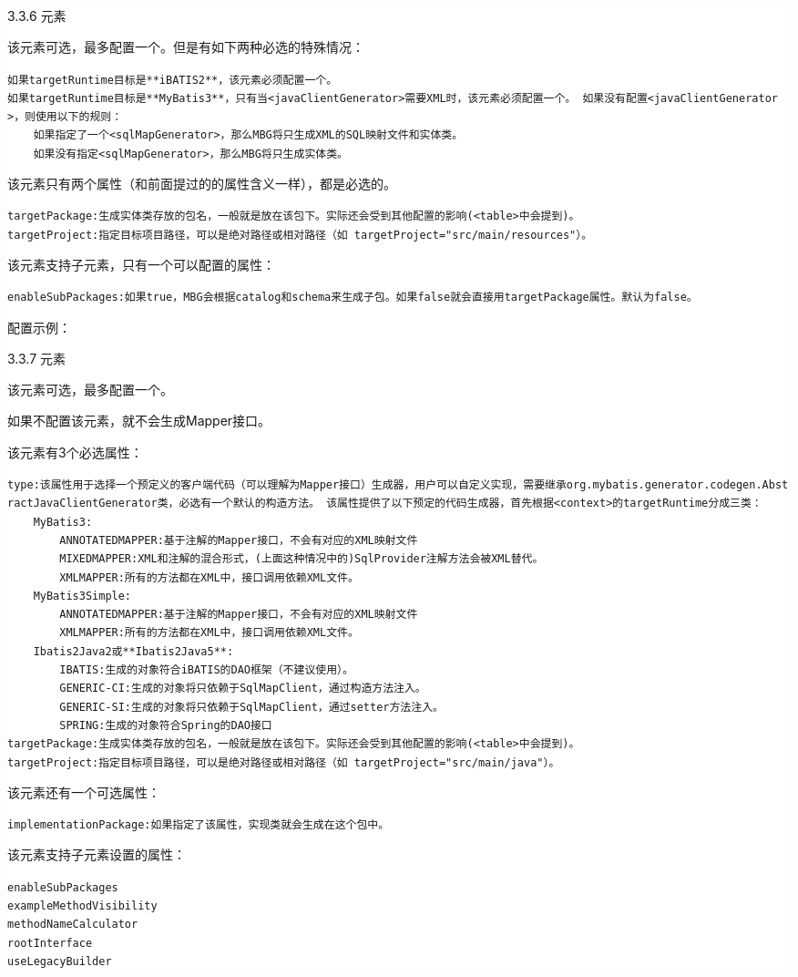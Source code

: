 3.3.6 <sqlMapGenerator> 元素

该元素可选，最多配置一个。但是有如下两种必选的特殊情况：

    如果targetRuntime目标是**iBATIS2**，该元素必须配置一个。
    如果targetRuntime目标是**MyBatis3**，只有当<javaClientGenerator>需要XML时，该元素必须配置一个。 如果没有配置<javaClientGenerator>，则使用以下的规则：
        如果指定了一个<sqlMapGenerator>，那么MBG将只生成XML的SQL映射文件和实体类。
        如果没有指定<sqlMapGenerator>，那么MBG将只生成实体类。

该元素只有两个属性（和前面提过的<javaModelGenerator>的属性含义一样），都是必选的。

    targetPackage:生成实体类存放的包名，一般就是放在该包下。实际还会受到其他配置的影响(<table>中会提到)。
    targetProject:指定目标项目路径，可以是绝对路径或相对路径（如 targetProject="src/main/resources"）。

该元素支持<property>子元素，只有一个可以配置的属性：

    enableSubPackages:如果true，MBG会根据catalog和schema来生成子包。如果false就会直接用targetPackage属性。默认为false。

配置示例：

<sqlMapGenerator targetPackage="test.xml"  targetProject="src\main\resources">
    <property name="enableSubPackages" value="true" />
</sqlMapGenerator>

3.3.7 <javaClientGenerator> 元素

该元素可选，最多配置一个。

如果不配置该元素，就不会生成Mapper接口。

该元素有3个必选属性：

    type:该属性用于选择一个预定义的客户端代码（可以理解为Mapper接口）生成器，用户可以自定义实现，需要继承org.mybatis.generator.codegen.AbstractJavaClientGenerator类，必选有一个默认的构造方法。 该属性提供了以下预定的代码生成器，首先根据<context>的targetRuntime分成三类：
        MyBatis3:
            ANNOTATEDMAPPER:基于注解的Mapper接口，不会有对应的XML映射文件
            MIXEDMAPPER:XML和注解的混合形式，(上面这种情况中的)SqlProvider注解方法会被XML替代。
            XMLMAPPER:所有的方法都在XML中，接口调用依赖XML文件。
        MyBatis3Simple:
            ANNOTATEDMAPPER:基于注解的Mapper接口，不会有对应的XML映射文件
            XMLMAPPER:所有的方法都在XML中，接口调用依赖XML文件。
        Ibatis2Java2或**Ibatis2Java5**:
            IBATIS:生成的对象符合iBATIS的DAO框架（不建议使用）。
            GENERIC-CI:生成的对象将只依赖于SqlMapClient，通过构造方法注入。
            GENERIC-SI:生成的对象将只依赖于SqlMapClient，通过setter方法注入。
            SPRING:生成的对象符合Spring的DAO接口
    targetPackage:生成实体类存放的包名，一般就是放在该包下。实际还会受到其他配置的影响(<table>中会提到)。
    targetProject:指定目标项目路径，可以是绝对路径或相对路径（如 targetProject="src/main/java"）。

该元素还有一个可选属性：

    implementationPackage:如果指定了该属性，实现类就会生成在这个包中。

该元素支持<property>子元素设置的属性：

    enableSubPackages
    exampleMethodVisibility
    methodNameCalculator
    rootInterface
    useLegacyBuilder
